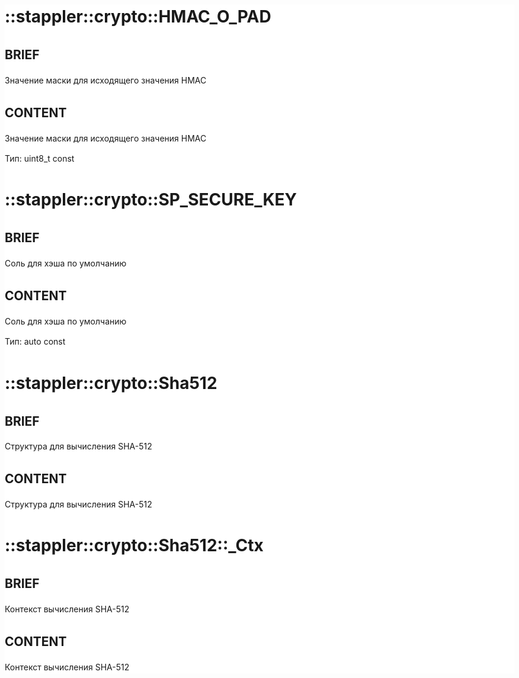 
# ::stappler::crypto::HMAC_O_PAD

## BRIEF

Значение маски для исходящего значения HMAC

## CONTENT

Значение маски для исходящего значения HMAC

Тип: uint8_t const


# ::stappler::crypto::SP_SECURE_KEY

## BRIEF

Соль для хэша по умолчанию

## CONTENT

Соль для хэша по умолчанию

Тип: auto const


# ::stappler::crypto::Sha512

## BRIEF

Структура для вычисления SHA-512

## CONTENT

Структура для вычисления SHA-512


# ::stappler::crypto::Sha512::_Ctx

## BRIEF

Контекст вычисления SHA-512

## CONTENT

Контекст вычисления SHA-512
